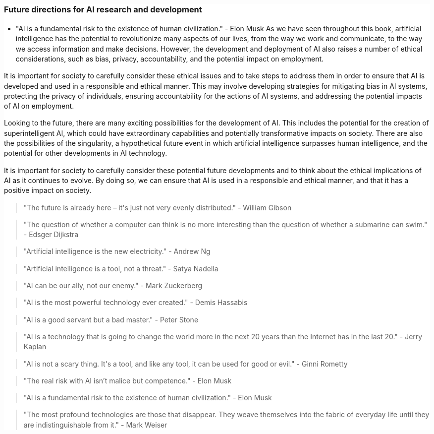 ###    Future directions for AI research and development
  -  "AI is a fundamental risk to the existence of human civilization." - Elon Musk
As we have seen throughout this book, artificial intelligence has the potential to revolutionize many aspects of our lives, from the way we work and communicate, to the way we access information and make decisions. However, the development and deployment of AI also raises a number of ethical considerations, such as bias, privacy, accountability, and the potential impact on employment.

It is important for society to carefully consider these ethical issues and to take steps to address them in order to ensure that AI is developed and used in a responsible and ethical manner. This may involve developing strategies for mitigating bias in AI systems, protecting the privacy of individuals, ensuring accountability for the actions of AI systems, and addressing the potential impacts of AI on employment.

Looking to the future, there are many exciting possibilities for the development of AI. This includes the potential for the creation of superintelligent AI, which could have extraordinary capabilities and potentially transformative impacts on society. There are also the possibilities of the singularity, a hypothetical future event in which artificial intelligence surpasses human intelligence, and the potential for other developments in AI technology.

It is important for society to carefully consider these potential future developments and to think about the ethical implications of AI as it continues to evolve. By doing so, we can ensure that AI is used in a responsible and ethical manner, and that it has a positive impact on society.




  >  "The future is already here – it's just not very evenly distributed." - William Gibson

  >  "The question of whether a computer can think is no more interesting than the question of whether a submarine can swim." - Edsger Dijkstra

  >  "Artificial intelligence is the new electricity." - Andrew Ng

  >  "Artificial intelligence is a tool, not a threat." - Satya Nadella

  >  "AI can be our ally, not our enemy." - Mark Zuckerberg

  >  "AI is the most powerful technology ever created." - Demis Hassabis

  >  "AI is a good servant but a bad master." - Peter Stone

  >  "AI is a technology that is going to change the world more in the next 20 years than the Internet has in the last 20." - Jerry Kaplan

  >  "AI is not a scary thing. It's a tool, and like any tool, it can be used for good or evil." - Ginni Rometty

  >  "The real risk with AI isn’t malice but competence." - Elon Musk

  >  "AI is a fundamental risk to the existence of human civilization." - Elon Musk 

  > "The most profound technologies are those that disappear. They weave themselves into the fabric of everyday life until they are indistinguishable from it." - Mark Weiser

